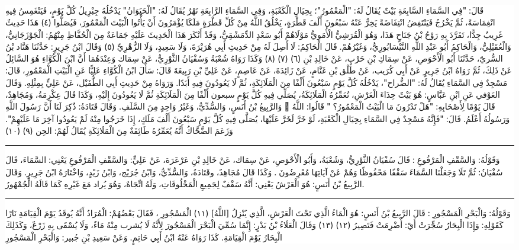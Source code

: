 قَالَ: "فِي السَّمَاءِ السَّابِعَةِ بَيْتٌ يُقَالُ لَهُ: "الْمَعْمُورُ"؛ بِحِيَالِ الْكَعْبَةِ، وَفِي السَّمَاءِ الرَّابِعَةِ نَهْرٌ يُقَالُ لَهُ: "الْحَيَوَانُ" يَدْخُلُهُ جِبْرِيلُ كُلَّ يَوْمٍ، فَيَنْغَمِسُ فِيهِ انْغِمَاسَةً، ثُمَّ يَخْرُجُ فَيَنْتَفِضُ انْتِفَاضَةً يَخِرُّ عَنْهُ سَبْعُونَ أَلْفَ قَطْرَةٍ، يَخْلُقُ اللَّهُ مِنْ كُلِّ قَطْرَةٍ مَلَكَا يُؤْمَرُونَ أَنْ يَأْتُوا الْبَيْتَ الْمَعْمُورَ، فَيُصَلُّوا
(٤)
هَذَا حَدِيثٌ غَرِيبٌ جِدًّا، تَفَرَّدَ بِهِ رَوْحُ بْنُ جَنَاحٍ هَذَا، وَهُوَ الْقُرَشِيُّ الْأُمَوِيُّ مَوْلَاهُمْ أَبُو سَعْدٍ الدِّمَشْقِيُّ، وَقَدْ أَنْكَرَ هَذَا الْحَدِيثَ عَلَيْهِ جَمَاعَةٌ مِنَ الْحُفَّاظِ مِنْهُمُ: الْجَوْزَجَانِيُّ، وَالْعُقَيْلِيُّ، وَالْحَاكِمُ أَبُو عَبْدِ اللَّهِ النَّيْسَابُورِيُّ، وَغَيْرُهُمْ.
قَالَ الْحَاكِمُ: لَا أَصِلَ لَهُ مِنْ حَدِيثِ أَبِي هُرَيْرَةَ، وَلَا سَعِيدٍ، وَلَا الزُّهْرِيِّ
(٥)
وَقَالَ ابْنُ جَرِيرٍ: حَدَّثَنَا هَنَّاد بْنُ السُّريّ، حَدَّثَنَا أَبُو الْأَحْوَصِ، عَنْ سِمَاكِ بْنِ حَرْبٍ، عَنْ خَالِدِ بْنِ
(٦)
(٧)
(٨)
وَكَذَا رَوَاهُ شُعْبَةُ وَسُفْيَانُ الثَّوْرِيُّ، عَنْ سِمَاك وَعِنْدَهُمَا أَنَّ ابْنَ الْكُوَّاءِ هُوَ السَّائِلُ عَنْ ذَلِكَ، ثُمَّ رَوَاهُ ابْنُ جَرِيرٍ عَنْ أَبِي كُرَيب، عَنْ طَلْق بْنِ غَنَّامٍ، عَنْ زَائِدَةَ، عَنْ عَاصِمٍ، عَنْ عَلِيِّ بْنِ رَبِيعَةَ قَالَ: سَأَلَ ابْنُ الْكُوَّاءِ عَلِيًّا عَنِ الْبَيْتِ الْمَعْمُورِ، قَالَ: مَسْجِدٌ فِي السَّمَاءِ يُقَالُ لَهُ: "الضُّراح"، يَدْخُلُهُ كُلَّ يَوْمٍ سَبْعُونَ أَلْفًا مِنَ الْمَلَائِكَةِ، ثُمَّ لَا يَعُودُونَ فِيهِ أَبَدًا. وَرَوَاهُ مِنْ حَدِيثِ أَبِي الطُّفَيْل، عَنْ عَلِيٍّ بِمِثْلِهِ.
وَقَالَ العَوْفي عَنِ ابْنِ عَبَّاسٍ: هُوَ بَيْتٌ حِذَاءَ الْعَرْشِ، تُعَمِّرُهُ الْمَلَائِكَةُ، يُصَلِّي فِيهِ كُلَّ يَوْمٍ سبعون أَلْفًا مِنَ الْمَلَائِكَةِ ثُمَّ لَا يَعُودُونَ إِلَيْهِ، وَكَذَا قَالَ عِكْرِمَةُ، وَمُجَاهِدٌ، وَالرَّبِيعُ بْنُ أَنَسٍ، وَالسُّدِّيُّ، وَغَيْرُ وَاحِدٍ مِنَ السَّلَفِ.
وَقَالَ قَتَادَةُ: ذُكِرَ لَنَا أَنَّ رَسُولَ اللَّهِ

قَالَ يَوْمًا لِأَصْحَابِهِ: "هَلْ تَدْرُونَ مَا الْبَيْتُ الْمَعْمُورُ؟ " قَالُوا: اللَّهُ وَرَسُولُهُ أَعْلَمُ. قَالَ: "فَإِنَّهُ مَسْجِدٌ فِي السَّمَاءِ بِحِيَالِ الْكَعْبَةِ، لَوْ خَرَّ لَخَرَّ عَلَيْهَا، يُصَلَّى فِيهِ كُلَّ يَوْمٍ سَبْعُونَ أَلْفَ مَلَكٍ، إِذَا خَرَجُوا مِنْهُ لَمْ يَعُودُوا آخِرَ مَا عَلَيْهِمْ".
وَزَعَمَ الضَّحَّاكُ أَنَّهُ يُعَمِّرُهُ طَائِفَةٌ مِنَ الْمَلَائِكَةِ يُقَالُ لَهُمْ: الحِن
(٩)
(١٠)
* * *
وَقَوْلُهُ:
وَالسَّقْفِ الْمَرْفُوعِ
: قَالَ سُفْيَانُ الثَّوْرِيُّ، وَشُعْبَةُ، وَأَبُو الْأَحْوَصِ، عَنْ سِمَاك، عَنْ خَالِدِ بْنِ عَرْعَرَة، عَنْ عَلِيٍّ:
وَالسَّقْفِ الْمَرْفُوعِ
يَعْنِي: السَّمَاءَ، قَالَ سُفْيَانُ: ثُمَّ تَلَا
وَجَعَلْنَا السَّمَاءَ سَقْفًا مَحْفُوظًا وَهُمْ عَنْ آيَاتِهَا مُعْرِضُونَ
. وَكَذَا قَالَ مُجَاهِدٌ، وقَتَادَةُ، وَالسُّدِّيُّ، وَابْنُ جُرَيْج، وَابْنُ زَيْدٍ، وَاخْتَارَهُ ابْنُ جَرِيرٍ.
وَقَالَ الرَّبِيعُ بْنُ أَنَسٍ: هُوَ الْعَرْشُ يَعْنِي: أَنَّهُ سَقْفٌ لِجَمِيعِ الْمَخْلُوقَاتِ، وَلَهُ اتِّجَاهٌ، وَهُوَ يُراد مَعَ غَيْرِهِ كَمَا قَالَهُ الْجُمْهُورُ.
* * *
وَقَوْلُهُ:
وَالْبَحْرِ الْمَسْجُورِ
: قَالَ الرَّبِيعُ بْنُ أَنَسٍ: هُوَ الْمَاءُ الَّذِي تَحْتَ الْعَرْشِ، الَّذِي يُنْزِلُ [اللَّهُ]
(١١)
الْمَسْجُورِ
، فَقَالَ بَعْضُهُمْ: الْمُرَادُ أَنَّهُ يُوقَدُ يَوْمَ الْقِيَامَةِ نَارًا كَقَوْلِهِ:
وَإِذَا الْبِحَارُ سُجِّرَتْ
أَيْ: أُضْرِمَتْ فَتَصِيرُ
(١٢)
(١٣)
وَقَالَ الْعَلَاءُ بْنُ بَدْرٍ: إِنَّمَا سُمِّيَ الْبَحْرَ الْمَسْجُورَ لِأَنَّهُ لَا يُشرب مِنْهُ مَاءٌ، وَلَا يُسْقَى بِهِ زَرْعٌ، وَكَذَلِكَ الْبِحَارُ يَوْمَ الْقِيَامَةِ. كَذَا رَوَاهُ عَنْهُ ابْنُ أَبِي حَاتِمٍ.
وَعَنْ سَعِيدِ بْنِ جُبير:
وَالْبَحْرِ الْمَسْجُورِ